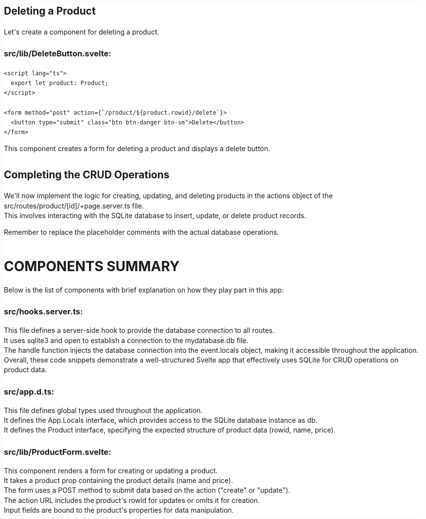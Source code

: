 ## Deleting a Product
Let's create a component for deleting a product.

### src/lib/DeleteButton.svelte:

```Svelte
<script lang="ts">
  export let product: Product;
</script>

<form method="post" action={`/product/${product.rowid}/delete`}>
  <button type="submit" class="btn btn-danger btn-sm">Delete</button>
</form>
```
This component creates a form for deleting a product and displays a delete button.

## Completing the CRUD Operations
We'll now implement the logic for creating, updating, and deleting products in the actions object of the src/routes/product/[id]/+page.server.ts file.<br> This involves interacting with the SQLite database to insert, update, or delete product records.

Remember to replace the placeholder comments with the actual database operations.

# COMPONENTS SUMMARY
Below is the list of components with brief explanation on how they play part in this app:

### src/hooks.server.ts:

This file defines a server-side hook to provide the database connection to all routes.<br>
It uses sqlite3 and open to establish a connection to the mydatabase.db file.<br>
The handle function injects the database connection into the event.locals object, making it accessible throughout the application.<br>
Overall, these code snippets demonstrate a well-structured Svelte app that effectively uses SQLite for CRUD operations on product data.

### src/app.d.ts:

This file defines global types used throughout the application.<br>
It defines the App.Locals interface, which provides access to the SQLite database instance as db.<br>
It defines the Product interface, specifying the expected structure of product data (rowid, name, price).

### src/lib/ProductForm.svelte:

This component renders a form for creating or updating a product.<br>
It takes a product prop containing the product details (name and price).<br>
The form uses a POST method to submit data based on the action ("create" or "update").<br>
The action URL includes the product's rowid for updates or omits it for creation.<br>
Input fields are bound to the product's properties for data manipulation. 
